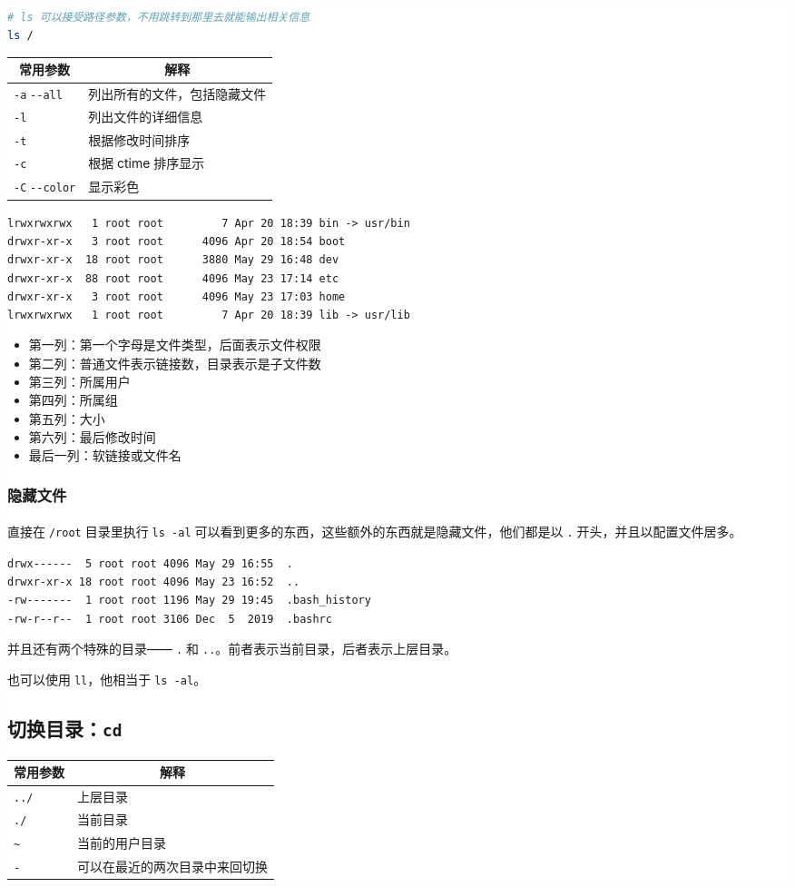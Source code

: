 ```bash
# ls 可以接受路径参数，不用跳转到那里去就能输出相关信息
ls /
```

| 常用参数 | 解释 |
| --- | --- |
| `-a` `--all` | 列出所有的文件，包括隐藏文件 |
| `-l` | 列出文件的详细信息 |
| `-t` | 根据修改时间排序 |
| `-c` | 根据 ctime 排序显示 |
| `-C` `--color` | 显示彩色 |

```text
lrwxrwxrwx   1 root root         7 Apr 20 18:39 bin -> usr/bin
drwxr-xr-x   3 root root      4096 Apr 20 18:54 boot
drwxr-xr-x  18 root root      3880 May 29 16:48 dev
drwxr-xr-x  88 root root      4096 May 23 17:14 etc
drwxr-xr-x   3 root root      4096 May 23 17:03 home
lrwxrwxrwx   1 root root         7 Apr 20 18:39 lib -> usr/lib
```

- 第一列：第一个字母是文件类型，后面表示文件权限
- 第二列：普通文件表示链接数，目录表示是子文件数
- 第三列：所属用户
- 第四列：所属组
- 第五列：大小
- 第六列：最后修改时间
- 最后一列：软链接或文件名

### 隐藏文件

直接在 `/root` 目录里执行 `ls -al` 可以看到更多的东西，这些额外的东西就是隐藏文件，他们都是以 `.` 开头，并且以配置文件居多。

```text
drwx------  5 root root 4096 May 29 16:55  .
drwxr-xr-x 18 root root 4096 May 23 16:52  ..
-rw-------  1 root root 1196 May 29 19:45  .bash_history
-rw-r--r--  1 root root 3106 Dec  5  2019  .bashrc
```

并且还有两个特殊的目录—— `.` 和 `..`。前者表示当前目录，后者表示上层目录。

也可以使用 `ll`，他相当于 `ls -al`。

## 切换目录：`cd`

| 常用参数 | 解释 |
| --- | --- |
| `../` | 上层目录 |
| `./` | 当前目录 |
| `~` | 当前的用户目录 |
| `-` | 可以在最近的两次目录中来回切换 |
